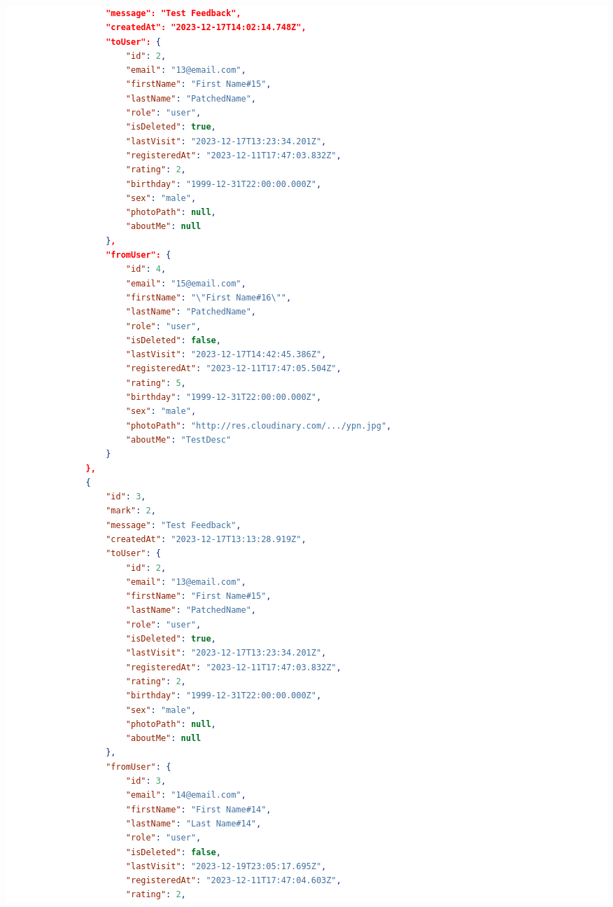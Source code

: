 ```json
                    "message": "Test Feedback",
                    "createdAt": "2023-12-17T14:02:14.748Z",
                    "toUser": {
                        "id": 2,
                        "email": "13@email.com",
                        "firstName": "First Name#15",
                        "lastName": "PatchedName",
                        "role": "user",
                        "isDeleted": true,
                        "lastVisit": "2023-12-17T13:23:34.201Z",
                        "registeredAt": "2023-12-11T17:47:03.832Z",
                        "rating": 2,
                        "birthday": "1999-12-31T22:00:00.000Z",
                        "sex": "male",
                        "photoPath": null,
                        "aboutMe": null
                    },
                    "fromUser": {
                        "id": 4,
                        "email": "15@email.com",
                        "firstName": "\"First Name#16\"",
                        "lastName": "PatchedName",
                        "role": "user",
                        "isDeleted": false,
                        "lastVisit": "2023-12-17T14:42:45.386Z",
                        "registeredAt": "2023-12-11T17:47:05.504Z",
                        "rating": 5,
                        "birthday": "1999-12-31T22:00:00.000Z",
                        "sex": "male",
                        "photoPath": "http://res.cloudinary.com/.../ypn.jpg",
                        "aboutMe": "TestDesc"
                    }
                },
                {
                    "id": 3,
                    "mark": 2,
                    "message": "Test Feedback",
                    "createdAt": "2023-12-17T13:13:28.919Z",
                    "toUser": {
                        "id": 2,
                        "email": "13@email.com",
                        "firstName": "First Name#15",
                        "lastName": "PatchedName",
                        "role": "user",
                        "isDeleted": true,
                        "lastVisit": "2023-12-17T13:23:34.201Z",
                        "registeredAt": "2023-12-11T17:47:03.832Z",
                        "rating": 2,
                        "birthday": "1999-12-31T22:00:00.000Z",
                        "sex": "male",
                        "photoPath": null,
                        "aboutMe": null
                    },
                    "fromUser": {
                        "id": 3,
                        "email": "14@email.com",
                        "firstName": "First Name#14",
                        "lastName": "Last Name#14",
                        "role": "user",
                        "isDeleted": false,
                        "lastVisit": "2023-12-19T23:05:17.695Z",
                        "registeredAt": "2023-12-11T17:47:04.603Z",
                        "rating": 2,
```